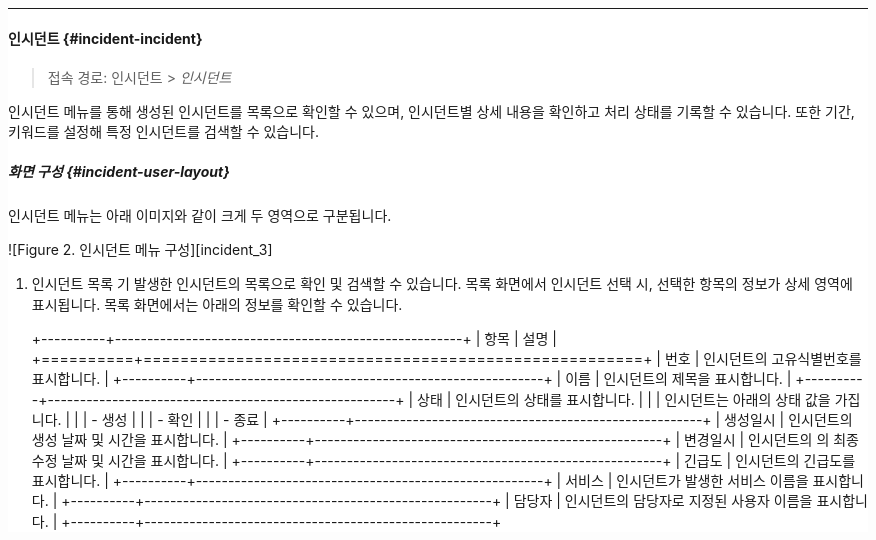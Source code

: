 






--------------------------------------------------------------------------------





#### 인시던트 {#incident-incident}

>   접속 경로: 인시던트 > *인시던트*

인시던트 메뉴를 통해 생성된 인시던트를 목록으로 확인할 수 있으며, 인시던트별 상세 내용을 확인하고 처리 상태를 기록할 수 있습니다.
또한 기간, 키워드를 설정해 특정 인시던트를 검색할 수 있습니다.


##### 화면 구성 {#incident-user-layout}

인시던트 메뉴는 아래 이미지와 같이 크게 두 영역으로 구분됩니다.

![Figure 2. 인시던트 메뉴 구성][incident_3]

1.  인시던트 목록
    기 발생한 인시던트의 목록으로 확인 및 검색할 수 있습니다. 목록 화면에서 인시던트 선택 시, 선택한 항목의 정보가 상세 영역에 표시됩니다. 목록 화면에서는 아래의 정보를 확인할 수 있습니다.

    +----------+------------------------------------------------------+
    | 항목     | 설명                                                 |
    +==========+======================================================+
    | 번호     | 인시던트의 고유식별번호를 표시합니다.                |
    +----------+------------------------------------------------------+
    | 이름     | 인시던트의 제목을 표시합니다.                        |
    +----------+------------------------------------------------------+
    | 상태     | 인시던트의 상태를 표시합니다.                        |
    |          | 인시던트는 아래의 상태 값을 가집니다.                |
    |          | -  생성                                              |
    |          | -  확인                                              |
    |          | -  종료                                              |
    +----------+------------------------------------------------------+
    | 생성일시 | 인시던트의 생성 날짜 및 시간을 표시합니다.           |
    +----------+------------------------------------------------------+
    | 변경일시 | 인시던트의 의 최종 수정 날짜 및 시간을 표시합니다.   |
    +----------+------------------------------------------------------+
    | 긴급도   | 인시던트의 긴급도를 표시합니다.                      |
    +----------+------------------------------------------------------+
    | 서비스   | 인시던트가 발생한 서비스 이름을 표시합니다.          |
    +----------+------------------------------------------------------+
    | 담당자   | 인시던트의 담당자로 지정된 사용자 이름을 표시합니다. |
    +----------+------------------------------------------------------+
